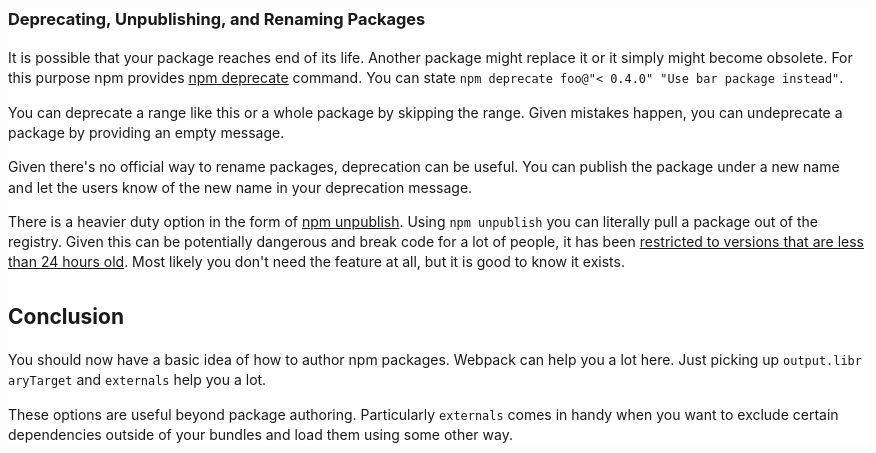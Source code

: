 ### Deprecating, Unpublishing, and Renaming Packages

It is possible that your package reaches end of its life. Another package might replace it or it simply might become obsolete. For this purpose npm provides [npm deprecate](https://docs.npmjs.com/cli/deprecate) command. You can state `npm deprecate foo@"< 0.4.0" "Use bar package instead"`.

You can deprecate a range like this or a whole package by skipping the range. Given mistakes happen, you can undeprecate a package by providing an empty message.

Given there's no official way to rename packages, deprecation can be useful. You can publish the package under a new name and let the users know of the new name in your deprecation message.

There is a heavier duty option in the form of [npm unpublish](https://docs.npmjs.com/cli/unpublish). Using `npm unpublish` you can literally pull a package out of the registry. Given this can be potentially dangerous and break code for a lot of people, it has been [restricted to versions that are less than 24 hours old](http://blog.npmjs.org/post/141905368000/changes-to-npms-unpublish-policy). Most likely you don't need the feature at all, but it is good to know it exists.

## Conclusion

You should now have a basic idea of how to author npm packages. Webpack can help you a lot here. Just picking up `output.libraryTarget` and `externals` help you a lot.

These options are useful beyond package authoring. Particularly `externals` comes in handy when you want to exclude certain dependencies outside of your bundles and load them using some other way.
